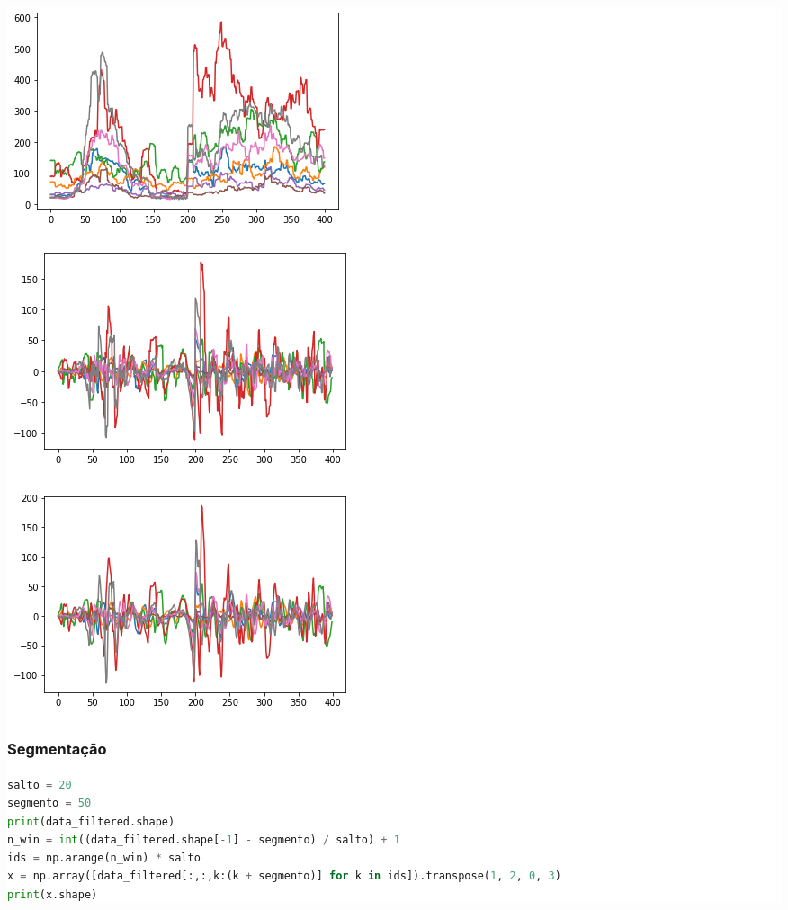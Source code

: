 ![png](output_18_2.png)



![png](output_18_3.png)



![png](output_18_4.png)


### Segmentação


```python
salto = 20
segmento = 50
print(data_filtered.shape)
n_win = int((data_filtered.shape[-1] - segmento) / salto) + 1
ids = np.arange(n_win) * salto
x = np.array([data_filtered[:,:,k:(k + segmento)] for k in ids]).transpose(1, 2, 0, 3)
print(x.shape)
```
